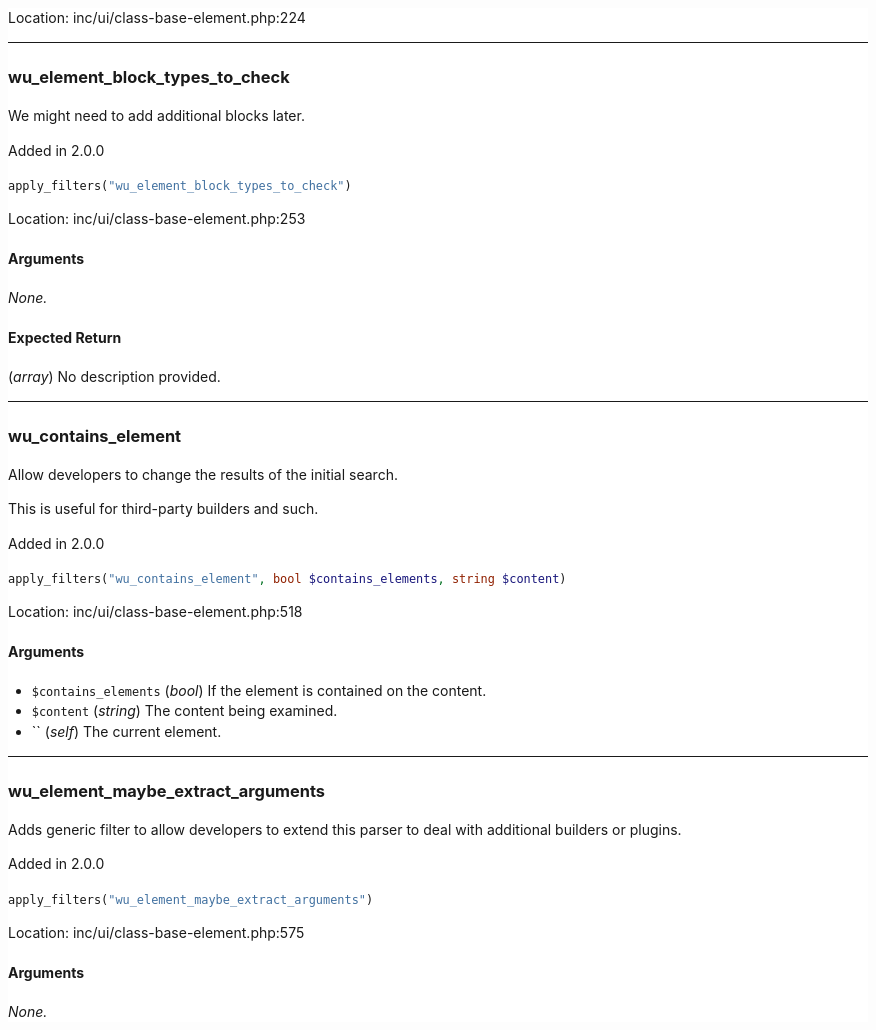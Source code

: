 Location: inc/ui/class-base-element.php:224

---
### wu_element_block_types_to_check

We might need to add additional blocks later.

Added in 2.0.0

```php
apply_filters("wu_element_block_types_to_check")
```

Location: inc/ui/class-base-element.php:253

#### Arguments
*None.*

#### Expected Return
(_array_) No description provided.

---
### wu_contains_element

Allow developers to change the results of the initial search.

This is useful for third-party builders and such.

Added in 2.0.0

```php
apply_filters("wu_contains_element", bool $contains_elements, string $content)
```

Location: inc/ui/class-base-element.php:518

#### Arguments
* `$contains_elements` (_bool_) If the element is contained on the content.
* `$content` (_string_) The content being examined.
* `` (_self_) The current element.

---
### wu_element_maybe_extract_arguments

Adds generic filter to allow developers to extend this parser to deal with additional builders or plugins.

Added in 2.0.0

```php
apply_filters("wu_element_maybe_extract_arguments")
```

Location: inc/ui/class-base-element.php:575

#### Arguments
*None.*
